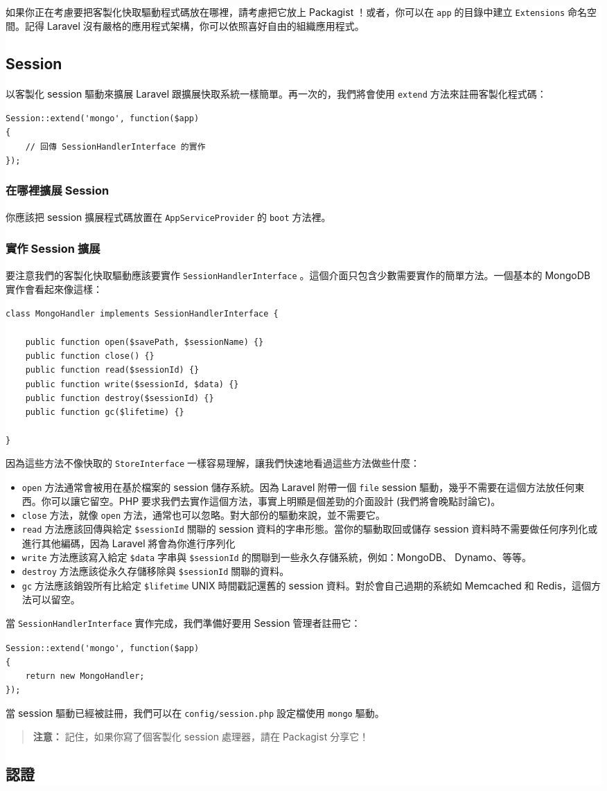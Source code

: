 如果你正在考慮要把客製化快取驅動程式碼放在哪裡，請考慮把它放上  Packagist ！或者，你可以在 `app` 的目錄中建立 `Extensions` 命名空間。記得 Laravel 沒有嚴格的應用程式架構，你可以依照喜好自由的組織應用程式。

<a name="session"></a>
## Session

以客製化 session 驅動來擴展 Laravel 跟擴展快取系統一樣簡單。再一次的，我們將會使用 `extend` 方法來註冊客製化程式碼：

	Session::extend('mongo', function($app)
	{
		// 回傳 SessionHandlerInterface 的實作
	});

### 在哪裡擴展 Session

你應該把 session 擴展程式碼放置在 `AppServiceProvider` 的 `boot` 方法裡。

### 實作 Session 擴展

要注意我們的客製化快取驅動應該要實作 `SessionHandlerInterface` 。這個介面只包含少數需要實作的簡單方法。一個基本的 MongoDB 實作會看起來像這樣：

	class MongoHandler implements SessionHandlerInterface {

		public function open($savePath, $sessionName) {}
		public function close() {}
		public function read($sessionId) {}
		public function write($sessionId, $data) {}
		public function destroy($sessionId) {}
		public function gc($lifetime) {}

	}

因為這些方法不像快取的 `StoreInterface` 一樣容易理解，讓我們快速地看過這些方法做些什麼：

- `open` 方法通常會被用在基於檔案的 session 儲存系統。因為 Laravel 附帶一個 `file` session 驅動，幾乎不需要在這個方法放任何東西。你可以讓它留空。PHP 要求我們去實作這個方法，事實上明顯是個差勁的介面設計 (我們將會晚點討論它)。
- `close` 方法，就像 `open` 方法，通常也可以忽略。對大部份的驅動來說，並不需要它。
- `read` 方法應該回傳與給定 `$sessionId` 關聯的 session 資料的字串形態。當你的驅動取回或儲存 session 資料時不需要做任何序列化或進行其他編碼，因為 Laravel 將會為你進行序列化
- `write` 方法應該寫入給定 `$data` 字串與 `$sessionId` 的關聯到一些永久存儲系統，例如：MongoDB、 Dynamo、等等。
- `destroy` 方法應該從永久存儲移除與 `$sessionId` 關聯的資料。
- `gc` 方法應該銷毀所有比給定 `$lifetime` UNIX 時間戳記還舊的 session 資料。對於會自己過期的系統如 Memcached 和 Redis，這個方法可以留空。

當 `SessionHandlerInterface` 實作完成，我們準備好要用 Session 管理者註冊它：

	Session::extend('mongo', function($app)
	{
		return new MongoHandler;
	});

當 session 驅動已經被註冊，我們可以在 `config/session.php` 設定檔使用 `mongo` 驅動。

> **注意：** 記住，如果你寫了個客製化 session 處理器，請在 Packagist 分享它！

<a name="authentication"></a>
## 認證
